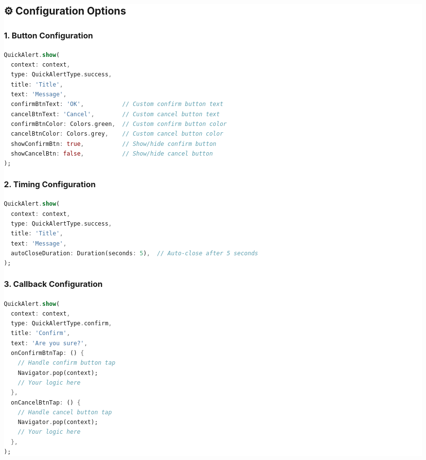 ## ⚙️ **Configuration Options**

### 1. Button Configuration

```dart
QuickAlert.show(
  context: context,
  type: QuickAlertType.success,
  title: 'Title',
  text: 'Message',
  confirmBtnText: 'OK',           // Custom confirm button text
  cancelBtnText: 'Cancel',        // Custom cancel button text
  confirmBtnColor: Colors.green,  // Custom confirm button color
  cancelBtnColor: Colors.grey,    // Custom cancel button color
  showConfirmBtn: true,           // Show/hide confirm button
  showCancelBtn: false,           // Show/hide cancel button
);
```

### 2. Timing Configuration

```dart
QuickAlert.show(
  context: context,
  type: QuickAlertType.success,
  title: 'Title',
  text: 'Message',
  autoCloseDuration: Duration(seconds: 5),  // Auto-close after 5 seconds
);
```

### 3. Callback Configuration

```dart
QuickAlert.show(
  context: context,
  type: QuickAlertType.confirm,
  title: 'Confirm',
  text: 'Are you sure?',
  onConfirmBtnTap: () {
    // Handle confirm button tap
    Navigator.pop(context);
    // Your logic here
  },
  onCancelBtnTap: () {
    // Handle cancel button tap
    Navigator.pop(context);
    // Your logic here
  },
);
```

